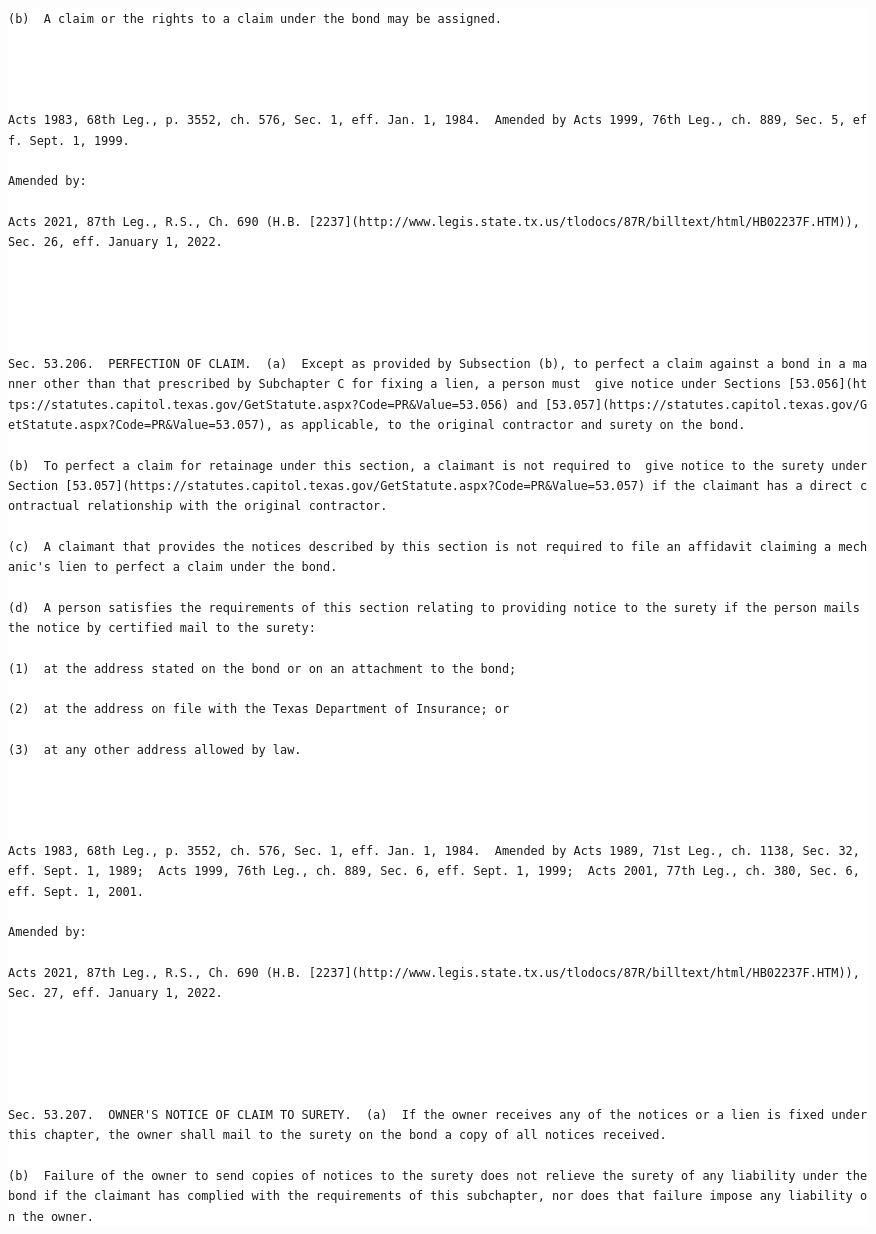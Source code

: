     (b)  A claim or the rights to a claim under the bond may be assigned.
    
    
    
    
    Acts 1983, 68th Leg., p. 3552, ch. 576, Sec. 1, eff. Jan. 1, 1984.  Amended by Acts 1999, 76th Leg., ch. 889, Sec. 5, eff. Sept. 1, 1999.
    
    Amended by: 
    
    Acts 2021, 87th Leg., R.S., Ch. 690 (H.B. [2237](http://www.legis.state.tx.us/tlodocs/87R/billtext/html/HB02237F.HTM)), Sec. 26, eff. January 1, 2022.
    
    
    
    
    
    Sec. 53.206.  PERFECTION OF CLAIM.  (a)  Except as provided by Subsection (b), to perfect a claim against a bond in a manner other than that prescribed by Subchapter C for fixing a lien, a person must  give notice under Sections [53.056](https://statutes.capitol.texas.gov/GetStatute.aspx?Code=PR&Value=53.056) and [53.057](https://statutes.capitol.texas.gov/GetStatute.aspx?Code=PR&Value=53.057), as applicable, to the original contractor and surety on the bond.
    
    (b)  To perfect a claim for retainage under this section, a claimant is not required to  give notice to the surety under Section [53.057](https://statutes.capitol.texas.gov/GetStatute.aspx?Code=PR&Value=53.057) if the claimant has a direct contractual relationship with the original contractor.
    
    (c)  A claimant that provides the notices described by this section is not required to file an affidavit claiming a mechanic's lien to perfect a claim under the bond.
    
    (d)  A person satisfies the requirements of this section relating to providing notice to the surety if the person mails the notice by certified mail to the surety:
    
    (1)  at the address stated on the bond or on an attachment to the bond;
    
    (2)  at the address on file with the Texas Department of Insurance; or
    
    (3)  at any other address allowed by law.
    
    
    
    
    Acts 1983, 68th Leg., p. 3552, ch. 576, Sec. 1, eff. Jan. 1, 1984.  Amended by Acts 1989, 71st Leg., ch. 1138, Sec. 32, eff. Sept. 1, 1989;  Acts 1999, 76th Leg., ch. 889, Sec. 6, eff. Sept. 1, 1999;  Acts 2001, 77th Leg., ch. 380, Sec. 6, eff. Sept. 1, 2001.
    
    Amended by: 
    
    Acts 2021, 87th Leg., R.S., Ch. 690 (H.B. [2237](http://www.legis.state.tx.us/tlodocs/87R/billtext/html/HB02237F.HTM)), Sec. 27, eff. January 1, 2022.
    
    
    
    
    
    Sec. 53.207.  OWNER'S NOTICE OF CLAIM TO SURETY.  (a)  If the owner receives any of the notices or a lien is fixed under this chapter, the owner shall mail to the surety on the bond a copy of all notices received.
    
    (b)  Failure of the owner to send copies of notices to the surety does not relieve the surety of any liability under the bond if the claimant has complied with the requirements of this subchapter, nor does that failure impose any liability on the owner.
    
    
    
